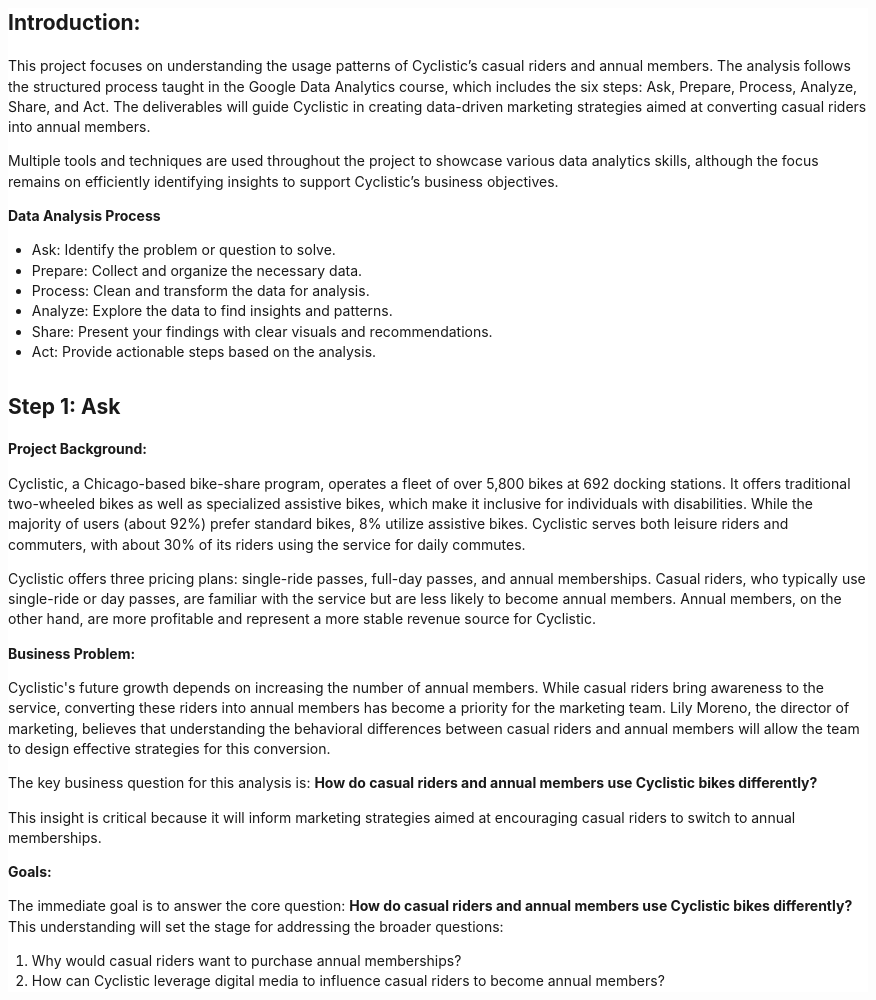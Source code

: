 ## Introduction:

This project focuses on understanding the usage patterns of Cyclistic’s casual riders and annual members. The analysis follows the structured process taught in the Google Data Analytics course, which includes the six steps: Ask, Prepare, Process, Analyze, Share, and Act. The deliverables will guide Cyclistic in creating data-driven marketing strategies aimed at converting casual riders into annual members.

Multiple tools and techniques are used throughout the project to showcase various data analytics skills, although the focus remains on efficiently identifying insights to support Cyclistic’s business objectives.

**Data Analysis Process**
  - Ask: Identify the problem or question to solve.
  - Prepare: Collect and organize the necessary data.
  - Process: Clean and transform the data for analysis.
  - Analyze: Explore the data to find insights and patterns.
  - Share: Present your findings with clear visuals and recommendations.
  - Act: Provide actionable steps based on the analysis.

## Step 1: Ask

**Project Background:**

Cyclistic, a Chicago-based bike-share program, operates a fleet of over 5,800 bikes at 692 docking stations. It offers traditional two-wheeled bikes as well as specialized assistive bikes, which make it inclusive for individuals with disabilities. While the majority of users (about 92%) prefer standard bikes, 8% utilize assistive bikes. Cyclistic serves both leisure riders and commuters, with about 30% of its riders using the service for daily commutes.

Cyclistic offers three pricing plans: single-ride passes, full-day passes, and annual memberships. Casual riders, who typically use single-ride or day passes, are familiar with the service but are less likely to become annual members. Annual members, on the other hand, are more profitable and represent a more stable revenue source for Cyclistic.

**Business Problem:**

Cyclistic's future growth depends on increasing the number of annual members. While casual riders bring awareness to the service, converting these riders into annual members has become a priority for the marketing team. Lily Moreno, the director of marketing, believes that understanding the behavioral differences between casual riders and annual members will allow the team to design effective strategies for this conversion.

The key business question for this analysis is: **How do casual riders and annual members use Cyclistic bikes differently?**

This insight is critical because it will inform marketing strategies aimed at encouraging casual riders to switch to annual memberships.

**Goals:**

The immediate goal is to answer the core question: **How do casual riders and annual members use Cyclistic bikes differently?** This understanding will set the stage for addressing the broader questions:
1. Why would casual riders want to purchase annual memberships?
2. How can Cyclistic leverage digital media to influence casual riders to become annual members?
   